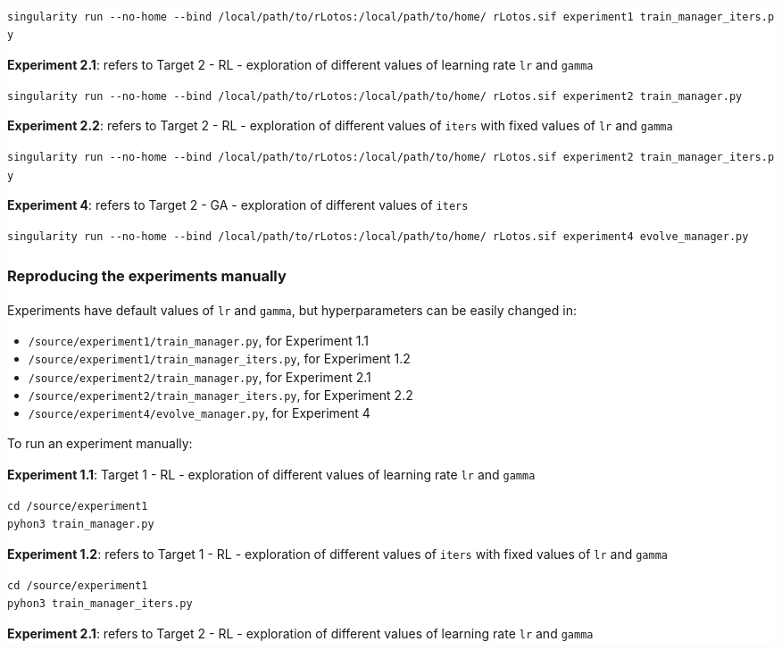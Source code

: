 ```
singularity run --no-home --bind /local/path/to/rLotos:/local/path/to/home/ rLotos.sif experiment1 train_manager_iters.py
```

**Experiment 2.1**: refers to Target 2 - RL - exploration of different values of learning rate `lr` and `gamma`

```
singularity run --no-home --bind /local/path/to/rLotos:/local/path/to/home/ rLotos.sif experiment2 train_manager.py

```
**Experiment 2.2**: refers to Target 2 - RL - exploration of different values of `iters` with fixed values of `lr` and `gamma`

```
singularity run --no-home --bind /local/path/to/rLotos:/local/path/to/home/ rLotos.sif experiment2 train_manager_iters.py
```

**Experiment 4**: refers to Target 2 - GA - exploration of different values of `iters`

```
singularity run --no-home --bind /local/path/to/rLotos:/local/path/to/home/ rLotos.sif experiment4 evolve_manager.py
```

### Reproducing the experiments manually

Experiments have default values of `lr` and `gamma`, but hyperparameters can be easily changed in:

* `/source/experiment1/train_manager.py`, for Experiment 1.1
* `/source/experiment1/train_manager_iters.py`, for Experiment 1.2
* `/source/experiment2/train_manager.py`, for Experiment 2.1
* `/source/experiment2/train_manager_iters.py`, for Experiment 2.2
* `/source/experiment4/evolve_manager.py`, for Experiment 4


To run an experiment manually:

**Experiment 1.1**: Target 1 - RL - exploration of different values of learning rate `lr` and `gamma`

```
cd /source/experiment1
pyhon3 train_manager.py
```

**Experiment 1.2**: refers to Target 1 - RL - exploration of different values of `iters` with fixed values of `lr` and `gamma`

```
cd /source/experiment1
pyhon3 train_manager_iters.py
```

**Experiment 2.1**: refers to Target 2 - RL - exploration of different values of learning rate `lr` and `gamma`
